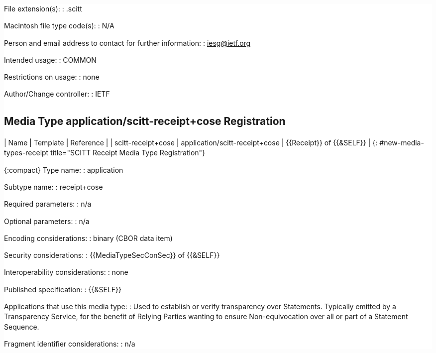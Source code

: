   File extension(s):
  : .scitt

  Macintosh file type code(s):
  : N/A

Person and email address to contact for further information:
: iesg@ietf.org

Intended usage:
: COMMON

Restrictions on usage:
: none

Author/Change controller:
: IETF

## Media Type application/scitt-receipt+cose Registration

| Name           | Template                   | Reference               |
| scitt-receipt+cose   | application/scitt-receipt+cose  | {{Receipt}} of {{&SELF}} |
{: #new-media-types-receipt title="SCITT Receipt Media Type Registration"}

{:compact}
Type name:
: application

Subtype name:
: receipt+cose

Required parameters:
: n/a

Optional parameters:
: n/a

Encoding considerations:
: binary (CBOR data item)

Security considerations:
: {{MediaTypeSecConSec}} of {{&SELF}}

Interoperability considerations:
: none

Published specification:
: {{&SELF}}

Applications that use this media type:
: Used to establish or verify transparency over Statements. Typically emitted by a Transparency Service, for the benefit of Relying Parties wanting to ensure Non-equivocation over all or part of a Statement Sequence.

Fragment identifier considerations:
: n/a
